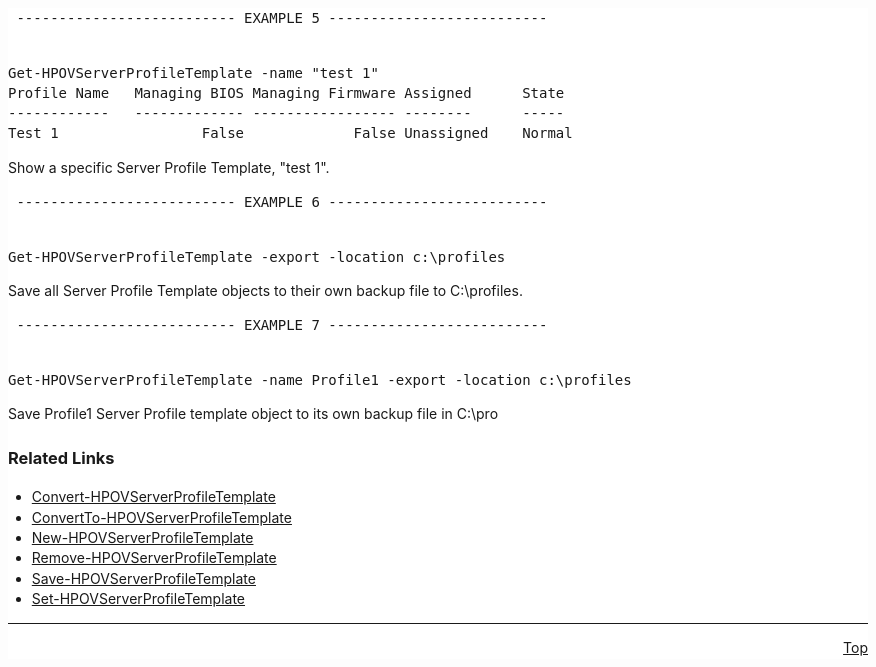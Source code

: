 
 <pre> -------------------------- EXAMPLE 5 --------------------------<p>
Get-HPOVServerProfileTemplate -name "test 1"
Profile Name   Managing BIOS Managing Firmware Assigned      State
------------   ------------- ----------------- --------      -----
Test 1                 False             False Unassigned    Normal
</pre>
Show a specific Server Profile Template, "test 1".


 <pre> -------------------------- EXAMPLE 6 --------------------------<p>
Get-HPOVServerProfileTemplate -export -location c:\profiles
</pre>
Save all Server Profile Template objects to their own backup file to C:\profiles.


 <pre> -------------------------- EXAMPLE 7 --------------------------<p>
Get-HPOVServerProfileTemplate -name Profile1 -export -location c:\profiles
</pre>
Save Profile1 Server Profile  template object to its own backup file in C:\pro



### Related Links

* [Convert-HPOVServerProfileTemplate](https://github.com/HewlettPackard/POSH-HPOneView/wiki/Convert-HPOVServerProfileTemplate)
* [ConvertTo-HPOVServerProfileTemplate](https://github.com/HewlettPackard/POSH-HPOneView/wiki/ConvertTo-HPOVServerProfileTemplate)
* [New-HPOVServerProfileTemplate](https://github.com/HewlettPackard/POSH-HPOneView/wiki/New-HPOVServerProfileTemplate)
* [Remove-HPOVServerProfileTemplate](https://github.com/HewlettPackard/POSH-HPOneView/wiki/Remove-HPOVServerProfileTemplate)
* [Save-HPOVServerProfileTemplate](https://github.com/HewlettPackard/POSH-HPOneView/wiki/Save-HPOVServerProfileTemplate)
* [Set-HPOVServerProfileTemplate](https://github.com/HewlettPackard/POSH-HPOneView/wiki/Set-HPOVServerProfileTemplate)


***
<div align=right><a href="#Top">Top</a></div>
